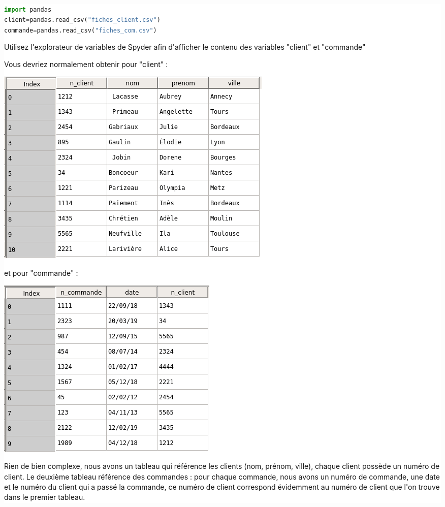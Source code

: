```python
import pandas
client=pandas.read_csv("fiches_client.csv")
commande=pandas.read_csv("fiches_com.csv")
```

Utilisez l'explorateur de variables de Spyder afin d'afficher le contenu des variables "client" et "commande"

Vous devriez normalement obtenir pour "client" :

![](img/c29a_4.png)

et pour "commande" :

![](img/c29a_5.png)

Rien de bien complexe, nous avons un tableau qui référence les clients (nom, prénom, ville), chaque client possède un numéro de client. Le deuxième tableau référence des commandes : pour chaque commande, nous avons un numéro de commande, une date et le numéro du client qui a passé la commande, ce numéro de client correspond évidemment au numéro de client que l'on trouve dans le premier tableau.
